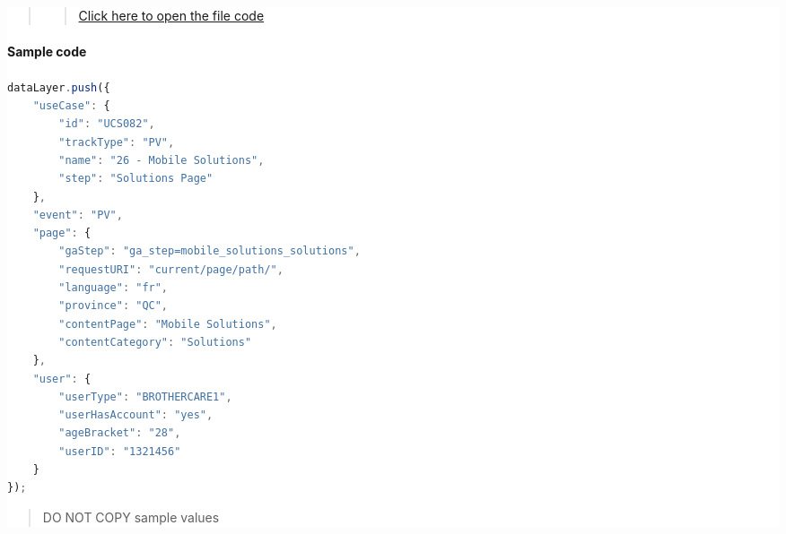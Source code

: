 
>
>> [Click here to open the file code](https://bitbucket.org/adviso/brother-sis-main-sitecustomer-brother-new-website-2017/src/master/4-codes/UCS082.js?at=master&fileviewer=file-view-default)
>


#### Sample code


```javascript
dataLayer.push({
    "useCase": {
        "id": "UCS082",
        "trackType": "PV",
        "name": "26 - Mobile Solutions",
        "step": "Solutions Page"
    },
    "event": "PV",
    "page": {
        "gaStep": "ga_step=mobile_solutions_solutions",
        "requestURI": "current/page/path/",
        "language": "fr",
        "province": "QC",
        "contentPage": "Mobile Solutions",
        "contentCategory": "Solutions"
    },
    "user": {
        "userType": "BROTHERCARE1",
        "userHasAccount": "yes",
        "ageBracket": "28",
        "userID": "1321456"
    }
});
```


> DO NOT COPY sample values
>
